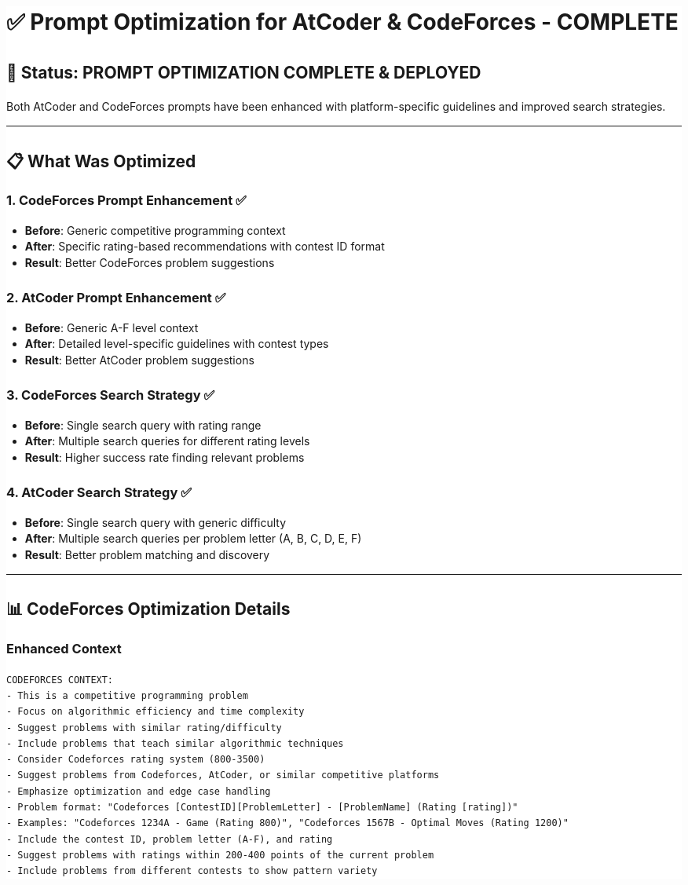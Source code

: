 # ✅ Prompt Optimization for AtCoder & CodeForces - COMPLETE

## 🎉 Status: PROMPT OPTIMIZATION COMPLETE & DEPLOYED

Both AtCoder and CodeForces prompts have been enhanced with platform-specific guidelines and improved search strategies.

---

## 📋 What Was Optimized

### 1. CodeForces Prompt Enhancement ✅
- **Before**: Generic competitive programming context
- **After**: Specific rating-based recommendations with contest ID format
- **Result**: Better CodeForces problem suggestions

### 2. AtCoder Prompt Enhancement ✅
- **Before**: Generic A-F level context
- **After**: Detailed level-specific guidelines with contest types
- **Result**: Better AtCoder problem suggestions

### 3. CodeForces Search Strategy ✅
- **Before**: Single search query with rating range
- **After**: Multiple search queries for different rating levels
- **Result**: Higher success rate finding relevant problems

### 4. AtCoder Search Strategy ✅
- **Before**: Single search query with generic difficulty
- **After**: Multiple search queries per problem letter (A, B, C, D, E, F)
- **Result**: Better problem matching and discovery

---

## 📊 CodeForces Optimization Details

### Enhanced Context
```
CODEFORCES CONTEXT:
- This is a competitive programming problem
- Focus on algorithmic efficiency and time complexity
- Suggest problems with similar rating/difficulty
- Include problems that teach similar algorithmic techniques
- Consider Codeforces rating system (800-3500)
- Suggest problems from Codeforces, AtCoder, or similar competitive platforms
- Emphasize optimization and edge case handling
- Problem format: "Codeforces [ContestID][ProblemLetter] - [ProblemName] (Rating [rating])"
- Examples: "Codeforces 1234A - Game (Rating 800)", "Codeforces 1567B - Optimal Moves (Rating 1200)"
- Include the contest ID, problem letter (A-F), and rating
- Suggest problems with ratings within 200-400 points of the current problem
- Include problems from different contests to show pattern variety
```

